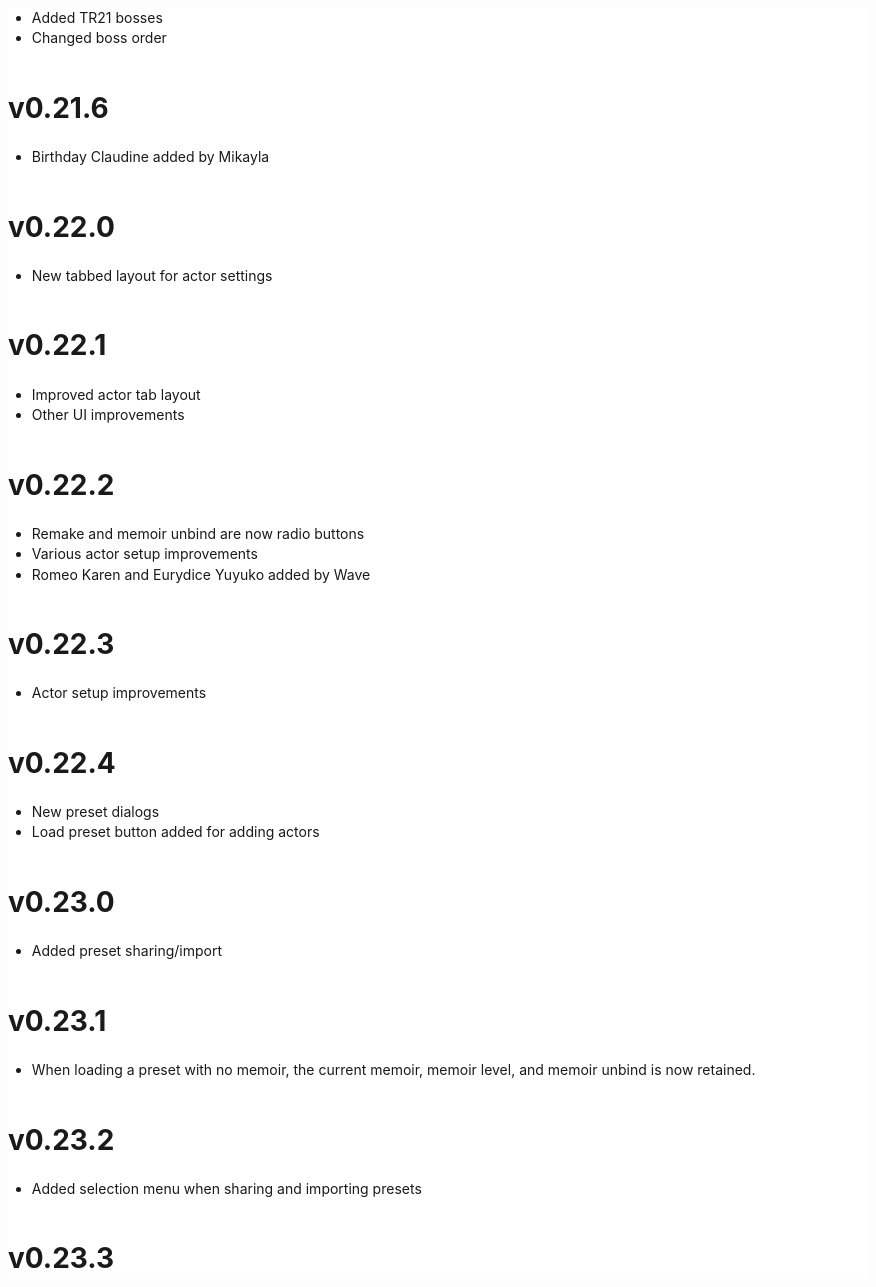 - Added TR21 bosses
- Changed boss order

# v0.21.6

- Birthday Claudine added by Mikayla

# v0.22.0

- New tabbed layout for actor settings

# v0.22.1

- Improved actor tab layout
- Other UI improvements

# v0.22.2

- Remake and memoir unbind are now radio buttons
- Various actor setup improvements
- Romeo Karen and Eurydice Yuyuko added by Wave

# v0.22.3

- Actor setup improvements

# v0.22.4

- New preset dialogs
- Load preset button added for adding actors

# v0.23.0

- Added preset sharing/import

# v0.23.1

- When loading a preset with no memoir, the current memoir, memoir level, and memoir unbind is now retained.

# v0.23.2

- Added selection menu when sharing and importing presets

# v0.23.3

